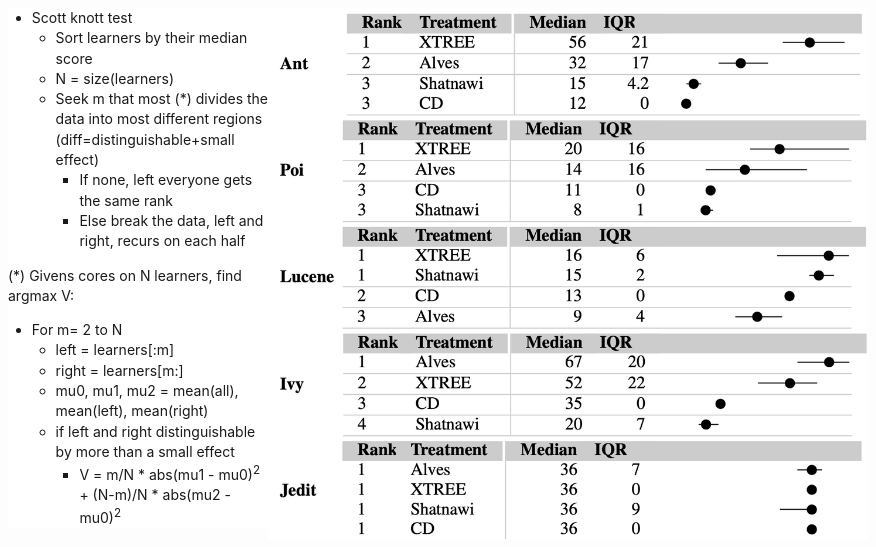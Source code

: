 <img align=right src="../etc/img/sk.png" width=600>

- Scott knott test
  - Sort learners by their median score
  - N = size(learners)
  - Seek  m that  most (\*) divides the data into most different regions (diff=distinguishable+small effect)
    - If none, left everyone gets the same rank
    - Else break the data, left and right, recurs on each half

(\*) Givens cores on N learners, find argmax V:
- For m= 2 to N
  - left = learners[:m]
  - right = learners[m:]
  - mu0, mu1, mu2 = mean(all), mean(left), mean(right)
  - if left and right distinguishable by more than a small effect
    - V = m/N \* abs(mu1 - mu0)<sup>2</sup> + (N-m)/N \* abs(mu2 - mu0)<sup>2</sup>
